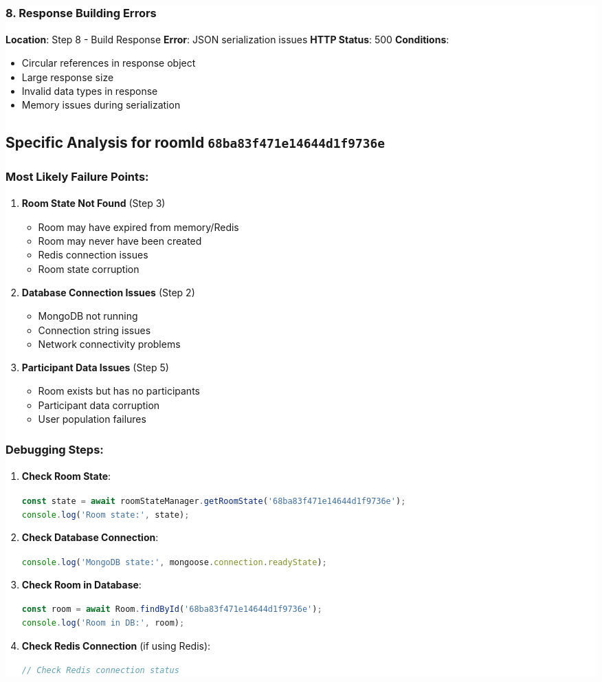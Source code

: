 ### 8. Response Building Errors
**Location**: Step 8 - Build Response
**Error**: JSON serialization issues
**HTTP Status**: 500
**Conditions**:
- Circular references in response object
- Large response size
- Invalid data types in response
- Memory issues during serialization

## Specific Analysis for roomId `68ba83f471e14644d1f9736e`

### Most Likely Failure Points:

1. **Room State Not Found** (Step 3)
   - Room may have expired from memory/Redis
   - Room may never have been created
   - Redis connection issues
   - Room state corruption

2. **Database Connection Issues** (Step 2)
   - MongoDB not running
   - Connection string issues
   - Network connectivity problems

3. **Participant Data Issues** (Step 5)
   - Room exists but has no participants
   - Participant data corruption
   - User population failures

### Debugging Steps:

1. **Check Room State**:
   ```javascript
   const state = await roomStateManager.getRoomState('68ba83f471e14644d1f9736e');
   console.log('Room state:', state);
   ```

2. **Check Database Connection**:
   ```javascript
   console.log('MongoDB state:', mongoose.connection.readyState);
   ```

3. **Check Room in Database**:
   ```javascript
   const room = await Room.findById('68ba83f471e14644d1f9736e');
   console.log('Room in DB:', room);
   ```

4. **Check Redis Connection** (if using Redis):
   ```javascript
   // Check Redis connection status
   ```
